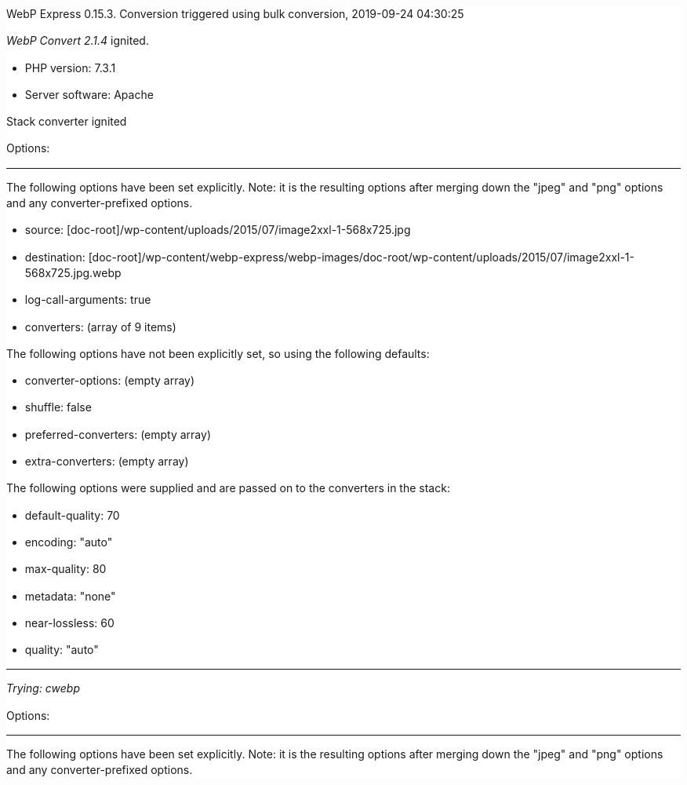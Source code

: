WebP Express 0.15.3. Conversion triggered using bulk conversion, 2019-09-24 04:30:25


*WebP Convert 2.1.4*  ignited.

- PHP version: 7.3.1

- Server software: Apache


Stack converter ignited


Options:

------------

The following options have been set explicitly. Note: it is the resulting options after merging down the "jpeg" and "png" options and any converter-prefixed options.

- source: [doc-root]/wp-content/uploads/2015/07/image2xxl-1-568x725.jpg

- destination: [doc-root]/wp-content/webp-express/webp-images/doc-root/wp-content/uploads/2015/07/image2xxl-1-568x725.jpg.webp

- log-call-arguments: true

- converters: (array of 9 items)


The following options have not been explicitly set, so using the following defaults:

- converter-options: (empty array)

- shuffle: false

- preferred-converters: (empty array)

- extra-converters: (empty array)


The following options were supplied and are passed on to the converters in the stack:

- default-quality: 70

- encoding: "auto"

- max-quality: 80

- metadata: "none"

- near-lossless: 60

- quality: "auto"

------------



*Trying: cwebp* 


Options:

------------

The following options have been set explicitly. Note: it is the resulting options after merging down the "jpeg" and "png" options and any converter-prefixed options.
